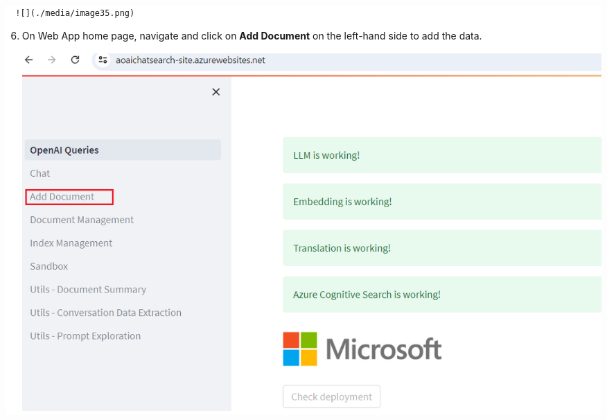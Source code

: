       ![](./media/image35.png)

6.  On Web App home page, navigate and click on **Add Document** on the
    left-hand side to add the data.

      ![](./media/image36.png)
